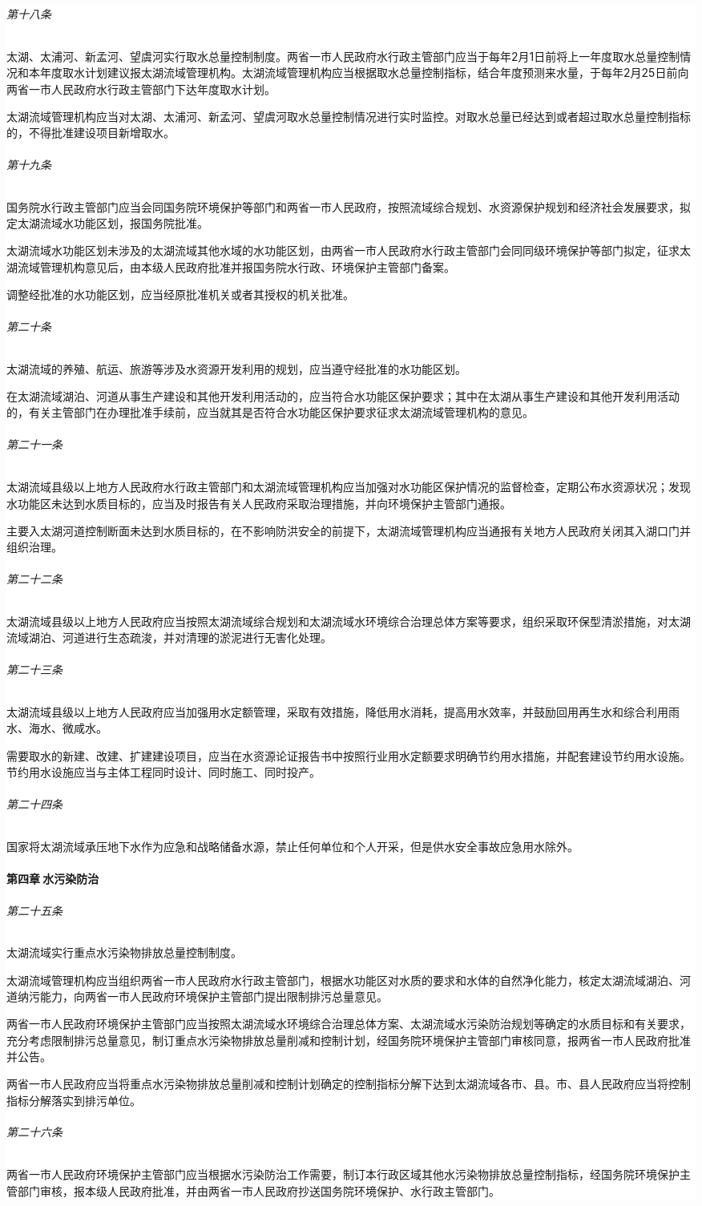 ###### 第十八条

太湖、太浦河、新孟河、望虞河实行取水总量控制制度。两省一市人民政府水行政主管部门应当于每年2月1日前将上一年度取水总量控制情况和本年度取水计划建议报太湖流域管理机构。太湖流域管理机构应当根据取水总量控制指标，结合年度预测来水量，于每年2月25日前向两省一市人民政府水行政主管部门下达年度取水计划。

太湖流域管理机构应当对太湖、太浦河、新孟河、望虞河取水总量控制情况进行实时监控。对取水总量已经达到或者超过取水总量控制指标的，不得批准建设项目新增取水。

###### 第十九条

国务院水行政主管部门应当会同国务院环境保护等部门和两省一市人民政府，按照流域综合规划、水资源保护规划和经济社会发展要求，拟定太湖流域水功能区划，报国务院批准。

太湖流域水功能区划未涉及的太湖流域其他水域的水功能区划，由两省一市人民政府水行政主管部门会同同级环境保护等部门拟定，征求太湖流域管理机构意见后，由本级人民政府批准并报国务院水行政、环境保护主管部门备案。

调整经批准的水功能区划，应当经原批准机关或者其授权的机关批准。

###### 第二十条

太湖流域的养殖、航运、旅游等涉及水资源开发利用的规划，应当遵守经批准的水功能区划。

在太湖流域湖泊、河道从事生产建设和其他开发利用活动的，应当符合水功能区保护要求；其中在太湖从事生产建设和其他开发利用活动的，有关主管部门在办理批准手续前，应当就其是否符合水功能区保护要求征求太湖流域管理机构的意见。

###### 第二十一条

太湖流域县级以上地方人民政府水行政主管部门和太湖流域管理机构应当加强对水功能区保护情况的监督检查，定期公布水资源状况；发现水功能区未达到水质目标的，应当及时报告有关人民政府采取治理措施，并向环境保护主管部门通报。

主要入太湖河道控制断面未达到水质目标的，在不影响防洪安全的前提下，太湖流域管理机构应当通报有关地方人民政府关闭其入湖口门并组织治理。

###### 第二十二条

太湖流域县级以上地方人民政府应当按照太湖流域综合规划和太湖流域水环境综合治理总体方案等要求，组织采取环保型清淤措施，对太湖流域湖泊、河道进行生态疏浚，并对清理的淤泥进行无害化处理。

###### 第二十三条

太湖流域县级以上地方人民政府应当加强用水定额管理，采取有效措施，降低用水消耗，提高用水效率，并鼓励回用再生水和综合利用雨水、海水、微咸水。

需要取水的新建、改建、扩建建设项目，应当在水资源论证报告书中按照行业用水定额要求明确节约用水措施，并配套建设节约用水设施。节约用水设施应当与主体工程同时设计、同时施工、同时投产。

###### 第二十四条

国家将太湖流域承压地下水作为应急和战略储备水源，禁止任何单位和个人开采，但是供水安全事故应急用水除外。

#### 第四章 水污染防治

###### 第二十五条

太湖流域实行重点水污染物排放总量控制制度。

太湖流域管理机构应当组织两省一市人民政府水行政主管部门，根据水功能区对水质的要求和水体的自然净化能力，核定太湖流域湖泊、河道纳污能力，向两省一市人民政府环境保护主管部门提出限制排污总量意见。

两省一市人民政府环境保护主管部门应当按照太湖流域水环境综合治理总体方案、太湖流域水污染防治规划等确定的水质目标和有关要求，充分考虑限制排污总量意见，制订重点水污染物排放总量削减和控制计划，经国务院环境保护主管部门审核同意，报两省一市人民政府批准并公告。

两省一市人民政府应当将重点水污染物排放总量削减和控制计划确定的控制指标分解下达到太湖流域各市、县。市、县人民政府应当将控制指标分解落实到排污单位。

###### 第二十六条

两省一市人民政府环境保护主管部门应当根据水污染防治工作需要，制订本行政区域其他水污染物排放总量控制指标，经国务院环境保护主管部门审核，报本级人民政府批准，并由两省一市人民政府抄送国务院环境保护、水行政主管部门。
